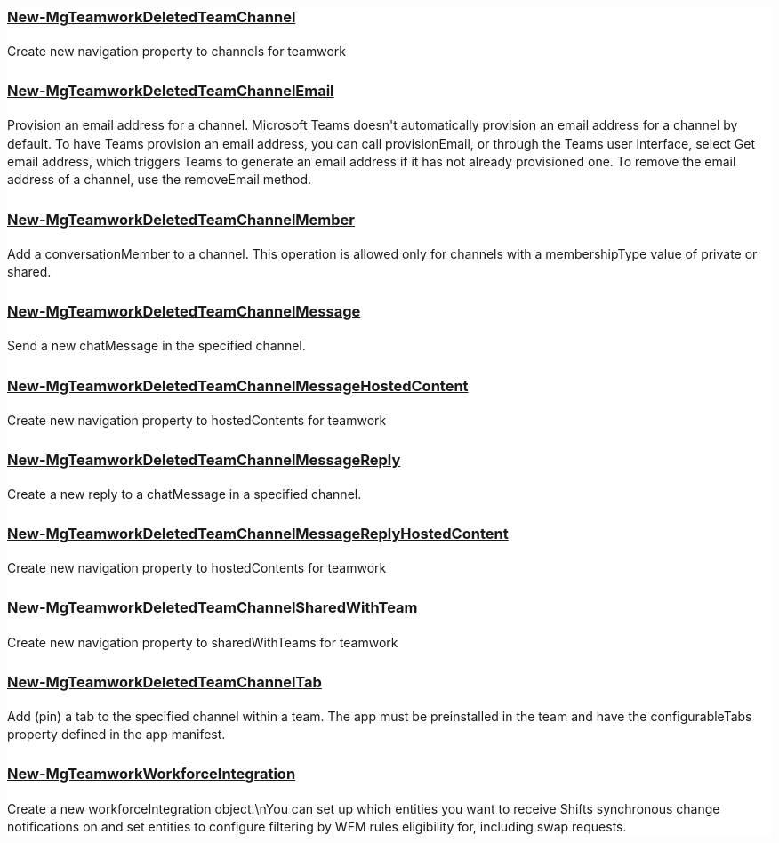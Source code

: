 ### [New-MgTeamworkDeletedTeamChannel](New-MgTeamworkDeletedTeamChannel.md)
Create new navigation property to channels for teamwork

### [New-MgTeamworkDeletedTeamChannelEmail](New-MgTeamworkDeletedTeamChannelEmail.md)
Provision an email address for a channel.
Microsoft Teams doesn't automatically provision an email address for a channel by default.
To have Teams provision an email address, you can call provisionEmail, or through the Teams user interface, select Get email address, which triggers Teams to generate an email address if it has not already provisioned one.
To remove the email address of a channel, use the removeEmail method.

### [New-MgTeamworkDeletedTeamChannelMember](New-MgTeamworkDeletedTeamChannelMember.md)
Add a conversationMember to a channel.
This operation is allowed only for channels with a membershipType value of private or shared.

### [New-MgTeamworkDeletedTeamChannelMessage](New-MgTeamworkDeletedTeamChannelMessage.md)
Send a new chatMessage in the specified channel.

### [New-MgTeamworkDeletedTeamChannelMessageHostedContent](New-MgTeamworkDeletedTeamChannelMessageHostedContent.md)
Create new navigation property to hostedContents for teamwork

### [New-MgTeamworkDeletedTeamChannelMessageReply](New-MgTeamworkDeletedTeamChannelMessageReply.md)
Create a new reply to a chatMessage in a specified channel.

### [New-MgTeamworkDeletedTeamChannelMessageReplyHostedContent](New-MgTeamworkDeletedTeamChannelMessageReplyHostedContent.md)
Create new navigation property to hostedContents for teamwork

### [New-MgTeamworkDeletedTeamChannelSharedWithTeam](New-MgTeamworkDeletedTeamChannelSharedWithTeam.md)
Create new navigation property to sharedWithTeams for teamwork

### [New-MgTeamworkDeletedTeamChannelTab](New-MgTeamworkDeletedTeamChannelTab.md)
Add (pin) a tab to the specified channel within a team.
The app must be preinstalled in the team and have the configurableTabs property defined in the app manifest.

### [New-MgTeamworkWorkforceIntegration](New-MgTeamworkWorkforceIntegration.md)
Create a new workforceIntegration object.\nYou can set up which entities you want to receive Shifts synchronous change notifications on and set entities to configure filtering by WFM rules eligibility for, including swap requests.
